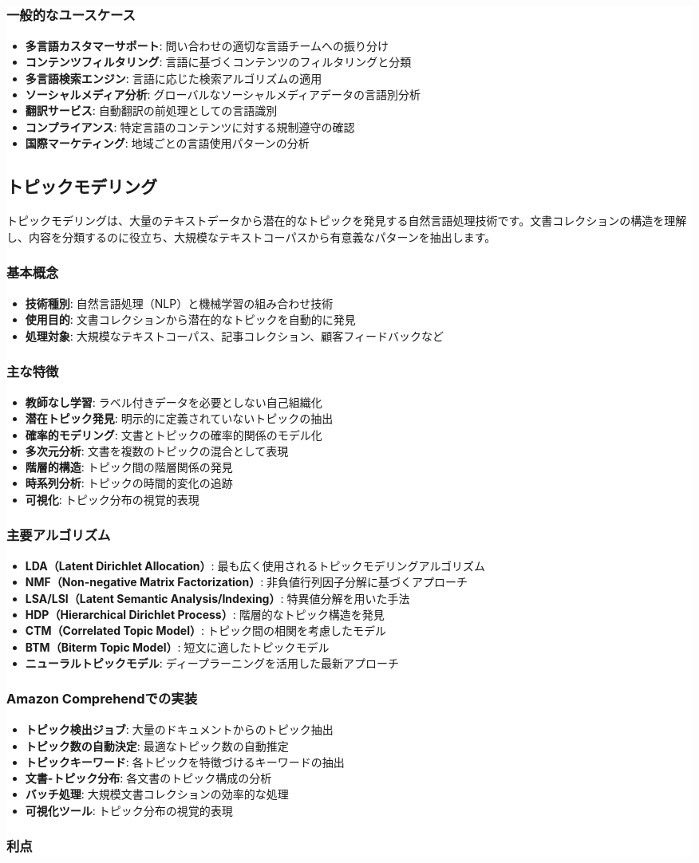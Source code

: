 ### 一般的なユースケース

- **多言語カスタマーサポート**: 問い合わせの適切な言語チームへの振り分け
- **コンテンツフィルタリング**: 言語に基づくコンテンツのフィルタリングと分類
- **多言語検索エンジン**: 言語に応じた検索アルゴリズムの適用
- **ソーシャルメディア分析**: グローバルなソーシャルメディアデータの言語別分析
- **翻訳サービス**: 自動翻訳の前処理としての言語識別
- **コンプライアンス**: 特定言語のコンテンツに対する規制遵守の確認
- **国際マーケティング**: 地域ごとの言語使用パターンの分析

## トピックモデリング

トピックモデリングは、大量のテキストデータから潜在的なトピックを発見する自然言語処理技術です。文書コレクションの構造を理解し、内容を分類するのに役立ち、大規模なテキストコーパスから有意義なパターンを抽出します。

### 基本概念

- **技術種別**: 自然言語処理（NLP）と機械学習の組み合わせ技術
- **使用目的**: 文書コレクションから潜在的なトピックを自動的に発見
- **処理対象**: 大規模なテキストコーパス、記事コレクション、顧客フィードバックなど

### 主な特徴

- **教師なし学習**: ラベル付きデータを必要としない自己組織化
- **潜在トピック発見**: 明示的に定義されていないトピックの抽出
- **確率的モデリング**: 文書とトピックの確率的関係のモデル化
- **多次元分析**: 文書を複数のトピックの混合として表現
- **階層的構造**: トピック間の階層関係の発見
- **時系列分析**: トピックの時間的変化の追跡
- **可視化**: トピック分布の視覚的表現

### 主要アルゴリズム

- **LDA（Latent Dirichlet Allocation）**: 最も広く使用されるトピックモデリングアルゴリズム
- **NMF（Non-negative Matrix Factorization）**: 非負値行列因子分解に基づくアプローチ
- **LSA/LSI（Latent Semantic Analysis/Indexing）**: 特異値分解を用いた手法
- **HDP（Hierarchical Dirichlet Process）**: 階層的なトピック構造を発見
- **CTM（Correlated Topic Model）**: トピック間の相関を考慮したモデル
- **BTM（Biterm Topic Model）**: 短文に適したトピックモデル
- **ニューラルトピックモデル**: ディープラーニングを活用した最新アプローチ

### Amazon Comprehendでの実装

- **トピック検出ジョブ**: 大量のドキュメントからのトピック抽出
- **トピック数の自動決定**: 最適なトピック数の自動推定
- **トピックキーワード**: 各トピックを特徴づけるキーワードの抽出
- **文書-トピック分布**: 各文書のトピック構成の分析
- **バッチ処理**: 大規模文書コレクションの効率的な処理
- **可視化ツール**: トピック分布の視覚的表現

### 利点
